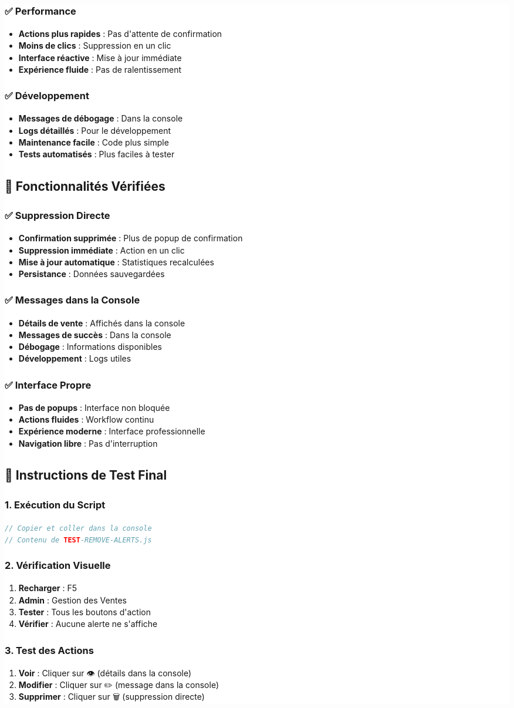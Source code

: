 ### **✅ Performance**
- **Actions plus rapides** : Pas d'attente de confirmation
- **Moins de clics** : Suppression en un clic
- **Interface réactive** : Mise à jour immédiate
- **Expérience fluide** : Pas de ralentissement

### **✅ Développement**
- **Messages de débogage** : Dans la console
- **Logs détaillés** : Pour le développement
- **Maintenance facile** : Code plus simple
- **Tests automatisés** : Plus faciles à tester

## 🎯 Fonctionnalités Vérifiées

### **✅ Suppression Directe**
- **Confirmation supprimée** : Plus de popup de confirmation
- **Suppression immédiate** : Action en un clic
- **Mise à jour automatique** : Statistiques recalculées
- **Persistance** : Données sauvegardées

### **✅ Messages dans la Console**
- **Détails de vente** : Affichés dans la console
- **Messages de succès** : Dans la console
- **Débogage** : Informations disponibles
- **Développement** : Logs utiles

### **✅ Interface Propre**
- **Pas de popups** : Interface non bloquée
- **Actions fluides** : Workflow continu
- **Expérience moderne** : Interface professionnelle
- **Navigation libre** : Pas d'interruption

## 🚀 Instructions de Test Final

### **1. Exécution du Script**
```javascript
// Copier et coller dans la console
// Contenu de TEST-REMOVE-ALERTS.js
```

### **2. Vérification Visuelle**
1. **Recharger** : F5
2. **Admin** : Gestion des Ventes
3. **Tester** : Tous les boutons d'action
4. **Vérifier** : Aucune alerte ne s'affiche

### **3. Test des Actions**
1. **Voir** : Cliquer sur 👁️ (détails dans la console)
2. **Modifier** : Cliquer sur ✏️ (message dans la console)
3. **Supprimer** : Cliquer sur 🗑️ (suppression directe)
